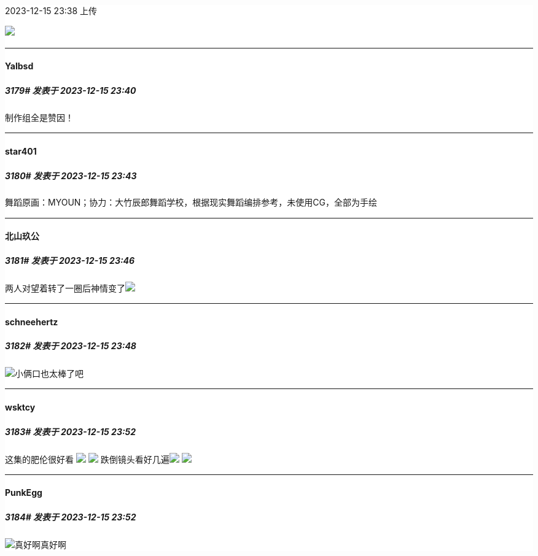 2023-12-15 23:38 上传

<img src="https://static.saraba1st.com/image/smiley/face2017/066.png" referrerpolicy="no-referrer">

*****

####  Yalbsd  
##### 3179#       发表于 2023-12-15 23:40

制作组全是赞因！


*****

####  star401  
##### 3180#       发表于 2023-12-15 23:43

舞蹈原画：MYOUN；协力：大竹辰郎舞蹈学校，根据现实舞蹈编排参考，未使用CG，全部为手绘


*****

####  北山玖公  
##### 3181#       发表于 2023-12-15 23:46

两人对望着转了一圈后神情变了<img src="https://static.saraba1st.com/image/smiley/face2017/018.png" referrerpolicy="no-referrer">

*****

####  schneehertz  
##### 3182#       发表于 2023-12-15 23:48

<img src="https://static.saraba1st.com/image/smiley/face2017/044.png" referrerpolicy="no-referrer">小俩口也太棒了吧

*****

####  wsktcy  
##### 3183#       发表于 2023-12-15 23:52

这集的肥伦很好看
<img src="https://p.sda1.dev/14/fe15b7c858a945a7101d9d74233db489/CMP_20231215235012449.png" referrerpolicy="no-referrer">
<img src="https://p.sda1.dev/14/93031b3d1f5ce21bc89f7c1e20ece674/CMP_20231215235012534.png" referrerpolicy="no-referrer">
跌倒镜头看好几遍<img src="https://static.saraba1st.com/image/smiley/face2017/039.png" referrerpolicy="no-referrer">
<img src="https://p.sda1.dev/14/424f03c9217b2d689d4afa6e19459c46/CMP_20231215235145165.png" referrerpolicy="no-referrer">

*****

####  PunkEgg  
##### 3184#       发表于 2023-12-15 23:52

<img src="https://static.saraba1st.com/image/smiley/face2017/185.png" referrerpolicy="no-referrer">真好啊真好啊
